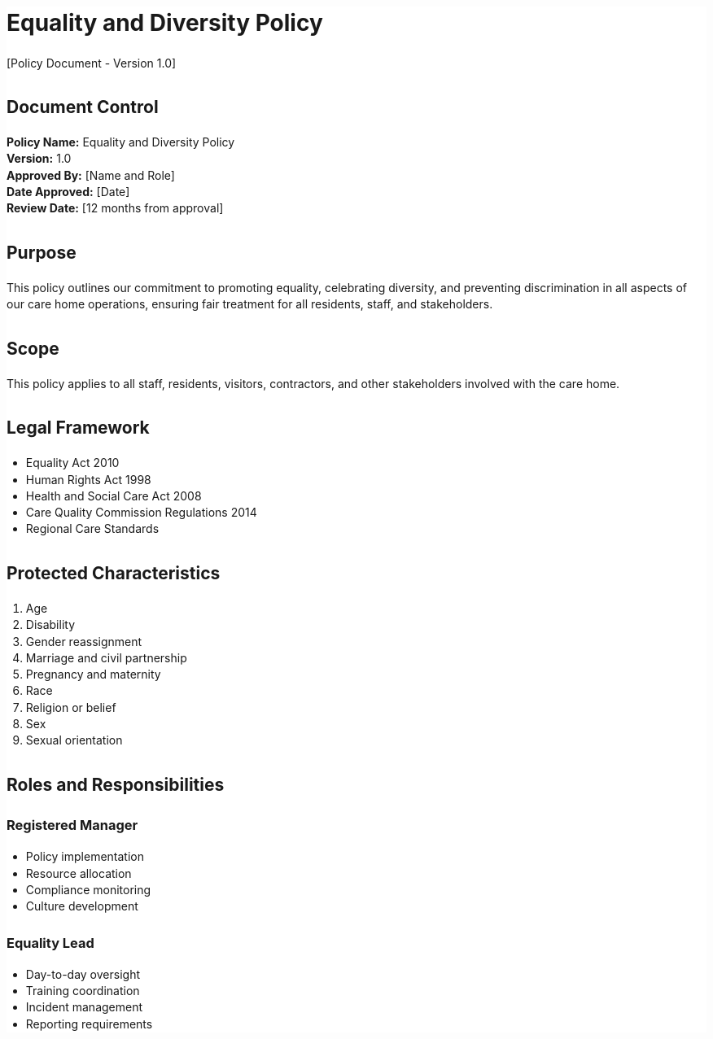 # Equality and Diversity Policy
[Policy Document - Version 1.0]

## Document Control
**Policy Name:** Equality and Diversity Policy  
**Version:** 1.0  
**Approved By:** [Name and Role]  
**Date Approved:** [Date]  
**Review Date:** [12 months from approval]

## Purpose
This policy outlines our commitment to promoting equality, celebrating diversity, and preventing discrimination in all aspects of our care home operations, ensuring fair treatment for all residents, staff, and stakeholders.

## Scope
This policy applies to all staff, residents, visitors, contractors, and other stakeholders involved with the care home.

## Legal Framework
- Equality Act 2010
- Human Rights Act 1998
- Health and Social Care Act 2008
- Care Quality Commission Regulations 2014
- Regional Care Standards

## Protected Characteristics
1. Age
2. Disability
3. Gender reassignment
4. Marriage and civil partnership
5. Pregnancy and maternity
6. Race
7. Religion or belief
8. Sex
9. Sexual orientation

## Roles and Responsibilities

### Registered Manager
- Policy implementation
- Resource allocation
- Compliance monitoring
- Culture development

### Equality Lead
- Day-to-day oversight
- Training coordination
- Incident management
- Reporting requirements
